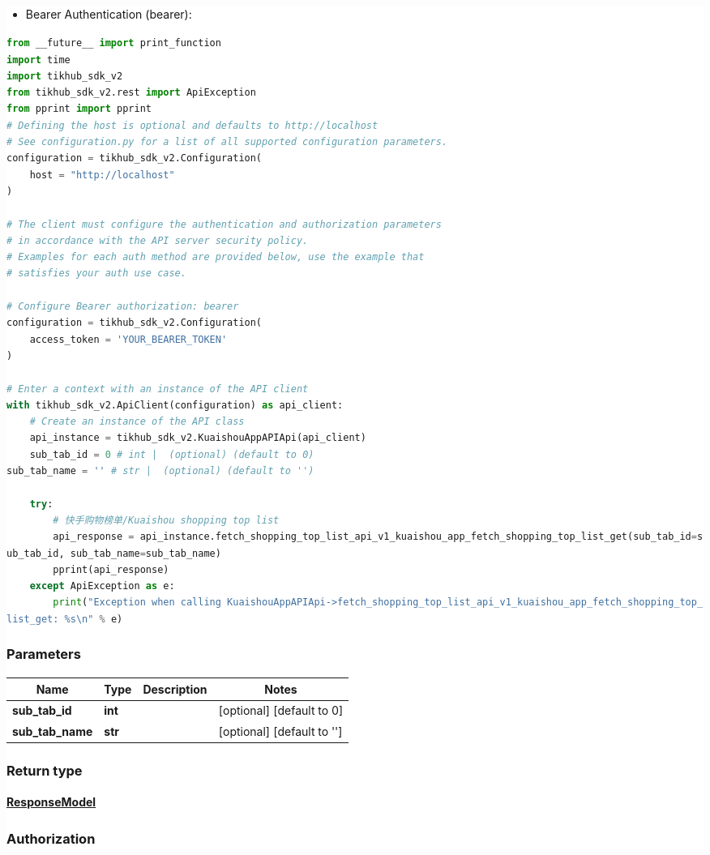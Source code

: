 * Bearer Authentication (bearer):
```python
from __future__ import print_function
import time
import tikhub_sdk_v2
from tikhub_sdk_v2.rest import ApiException
from pprint import pprint
# Defining the host is optional and defaults to http://localhost
# See configuration.py for a list of all supported configuration parameters.
configuration = tikhub_sdk_v2.Configuration(
    host = "http://localhost"
)

# The client must configure the authentication and authorization parameters
# in accordance with the API server security policy.
# Examples for each auth method are provided below, use the example that
# satisfies your auth use case.

# Configure Bearer authorization: bearer
configuration = tikhub_sdk_v2.Configuration(
    access_token = 'YOUR_BEARER_TOKEN'
)

# Enter a context with an instance of the API client
with tikhub_sdk_v2.ApiClient(configuration) as api_client:
    # Create an instance of the API class
    api_instance = tikhub_sdk_v2.KuaishouAppAPIApi(api_client)
    sub_tab_id = 0 # int |  (optional) (default to 0)
sub_tab_name = '' # str |  (optional) (default to '')

    try:
        # 快手购物榜单/Kuaishou shopping top list
        api_response = api_instance.fetch_shopping_top_list_api_v1_kuaishou_app_fetch_shopping_top_list_get(sub_tab_id=sub_tab_id, sub_tab_name=sub_tab_name)
        pprint(api_response)
    except ApiException as e:
        print("Exception when calling KuaishouAppAPIApi->fetch_shopping_top_list_api_v1_kuaishou_app_fetch_shopping_top_list_get: %s\n" % e)
```

### Parameters

Name | Type | Description  | Notes
------------- | ------------- | ------------- | -------------
 **sub_tab_id** | **int**|  | [optional] [default to 0]
 **sub_tab_name** | **str**|  | [optional] [default to &#39;&#39;]

### Return type

[**ResponseModel**](ResponseModel.md)

### Authorization
